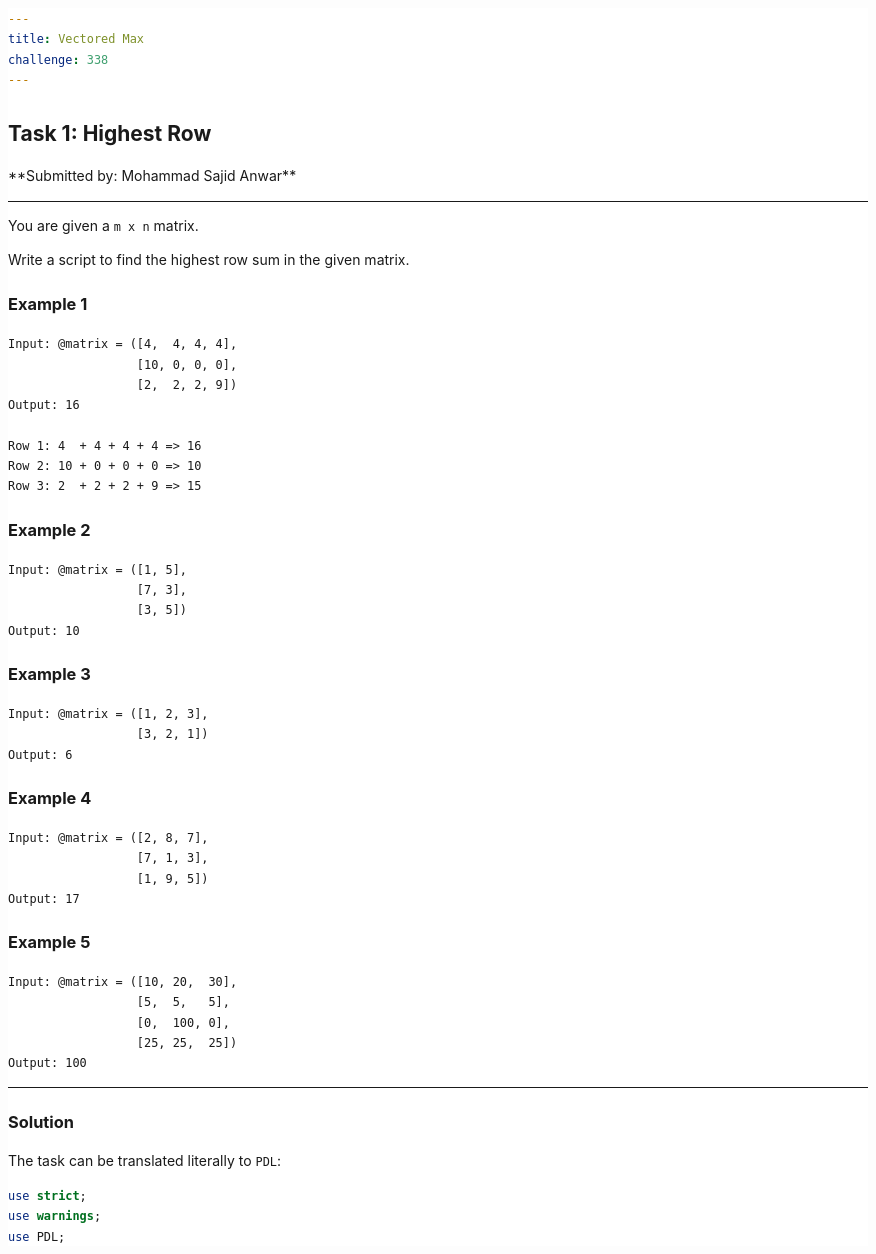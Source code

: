 ```yaml
---
title: Vectored Max
challenge: 338
---
```

<h2 id="task-1">
Task 1: Highest Row
</h2>
**Submitted by: Mohammad Sajid Anwar**

---

You are given a `m x n` matrix.

Write a script to find the highest row sum in the given matrix.

### Example 1
```
Input: @matrix = ([4,  4, 4, 4],
                  [10, 0, 0, 0],
                  [2,  2, 2, 9])
Output: 16

Row 1: 4  + 4 + 4 + 4 => 16
Row 2: 10 + 0 + 0 + 0 => 10
Row 3: 2  + 2 + 2 + 9 => 15
```
### Example 2
```
Input: @matrix = ([1, 5],
                  [7, 3],
                  [3, 5])
Output: 10
```
### Example 3
```
Input: @matrix = ([1, 2, 3],
                  [3, 2, 1])
Output: 6
```
### Example 4
```
Input: @matrix = ([2, 8, 7],
                  [7, 1, 3],
                  [1, 9, 5])
Output: 17
```
### Example 5
```
Input: @matrix = ([10, 20,  30],
                  [5,  5,   5],
                  [0,  100, 0],
                  [25, 25,  25])
Output: 100
```
---
### Solution
The task can be translated literally to `PDL`:
```perl
use strict;
use warnings;
use PDL;
```